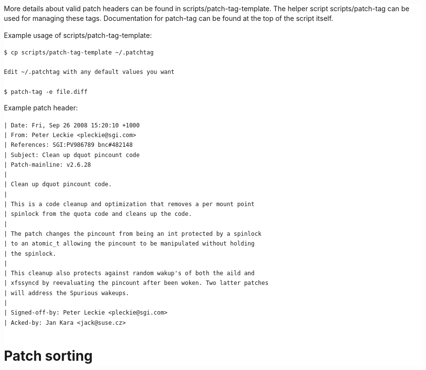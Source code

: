 More details about valid patch headers can be found in
scripts/patch-tag-template.  The helper script scripts/patch-tag can be
used for managing these tags.  Documentation for patch-tag can be found
at the top of the script itself.

Example usage of scripts/patch-tag-template:

    $ cp scripts/patch-tag-template ~/.patchtag

    Edit ~/.patchtag with any default values you want

    $ patch-tag -e file.diff

Example patch header:

    | Date: Fri, Sep 26 2008 15:20:10 +1000
    | From: Peter Leckie <pleckie@sgi.com>
    | References: SGI:PV986789 bnc#482148
    | Subject: Clean up dquot pincount code
    | Patch-mainline: v2.6.28
    |
    | Clean up dquot pincount code.
    |
    | This is a code cleanup and optimization that removes a per mount point
    | spinlock from the quota code and cleans up the code.
    |
    | The patch changes the pincount from being an int protected by a spinlock
    | to an atomic_t allowing the pincount to be manipulated without holding
    | the spinlock.
    |
    | This cleanup also protects against random wakup's of both the aild and
    | xfssyncd by reevaluating the pincount after been woken. Two latter patches
    | will address the Spurious wakeups.
    |
    | Signed-off-by: Peter Leckie <pleckie@sgi.com>
    | Acked-by: Jan Kara <jack@suse.cz>

Patch sorting
=============
